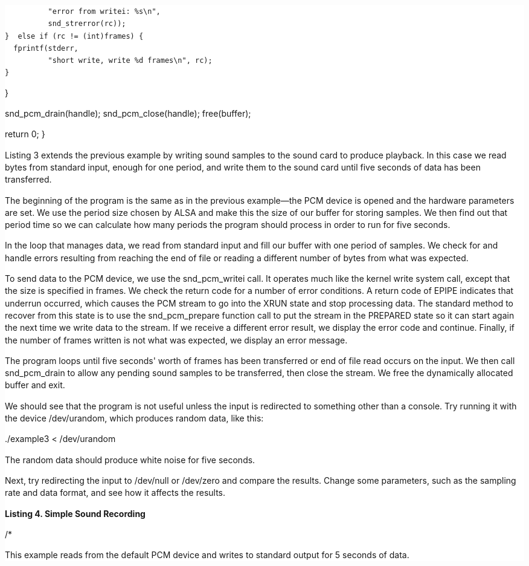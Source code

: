               "error from writei: %s\n",
              snd_strerror(rc));
    }  else if (rc != (int)frames) {
      fprintf(stderr,
              "short write, write %d frames\n", rc);
    }
  }

  snd_pcm_drain(handle);
  snd_pcm_close(handle);
  free(buffer);

  return 0;
}


Listing 3 extends the previous example by writing sound samples to the sound card to produce playback. In this case we read bytes from standard input, enough for one period, and write them to the sound card until five seconds of data has been transferred.

The beginning of the program is the same as in the previous example—the PCM device is opened and the hardware parameters are set. We use the period size chosen by ALSA and make this the size of our buffer for storing samples. We then find out that period time so we can calculate how many periods the program should process in order to run for five seconds.

In the loop that manages data, we read from standard input and fill our buffer with one period of samples. We check for and handle errors resulting from reaching the end of file or reading a different number of bytes from what was expected.

To send data to the PCM device, we use the snd\_pcm\_writei call. It operates much like the kernel write system call, except that the size is specified in frames. We check the return code for a number of error conditions. A return code of EPIPE indicates that underrun occurred, which causes the PCM stream to go into the XRUN state and stop processing data. The standard method to recover from this state is to use the snd\_pcm\_prepare function call to put the stream in the PREPARED state so it can start again the next time we write data to the stream. If we receive a different error result, we display the error code and continue. Finally, if the number of frames written is not what was expected, we display an error message.

The program loops until five seconds' worth of frames has been transferred or end of file read occurs on the input. We then call snd\_pcm\_drain to allow any pending sound samples to be transferred, then close the stream. We free the dynamically allocated buffer and exit.

We should see that the program is not useful unless the input is redirected to something other than a console. Try running it with the device /dev/urandom, which produces random data, like this:

./example3 < /dev/urandom

The random data should produce white noise for five seconds.

Next, try redirecting the input to /dev/null or /dev/zero and compare the results. Change some parameters, such as the sampling rate and data format, and see how it affects the results.

**Listing 4\. Simple Sound Recording**


/*

This example reads from the default PCM device
and writes to standard output for 5 seconds of data.
